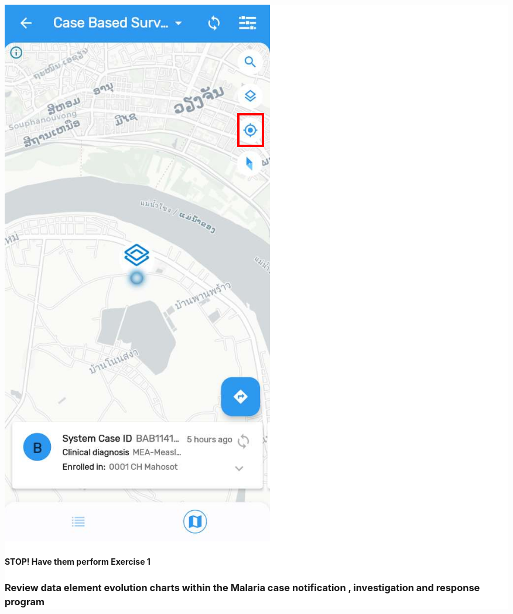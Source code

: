 ![](resources/images/android_analysis/cbsmap4.png)

#### STOP! Have them perform Exercise 1 

### Review data element evolution charts within the Malaria case notification , investigation and response program
